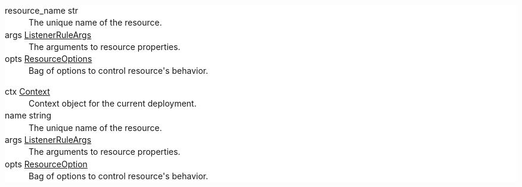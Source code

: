 </pulumi-choosable>
</div>

<div>
<pulumi-choosable type="language" values="python">

<dl class="resources-properties"><dt
        class="property-required" title="Required">
        <span>resource_name</span>
        <span class="property-indicator"></span>
        <span class="property-type">str</span>
    </dt>
    <dd>The unique name of the resource.</dd><dt
        class="property-required" title="Required">
        <span>args</span>
        <span class="property-indicator"></span>
        <span class="property-type"><a href="#inputs">ListenerRuleArgs</a></span>
    </dt>
    <dd>The arguments to resource properties.</dd><dt
        class="property-optional" title="Optional">
        <span>opts</span>
        <span class="property-indicator"></span>
        <span class="property-type"><a href="/docs/reference/pkg/python/pulumi/#pulumi.ResourceOptions">ResourceOptions</a></span>
    </dt>
    <dd>Bag of options to control resource&#39;s behavior.</dd></dl>

</pulumi-choosable>
</div>

<div>
<pulumi-choosable type="language" values="go">

<dl class="resources-properties"><dt
        class="property-optional" title="Optional">
        <span>ctx</span>
        <span class="property-indicator"></span>
        <span class="property-type"><a href="https://pkg.go.dev/github.com/pulumi/pulumi/sdk/v3/go/pulumi?tab=doc#Context">Context</a></span>
    </dt>
    <dd>Context object for the current deployment.</dd><dt
        class="property-required" title="Required">
        <span>name</span>
        <span class="property-indicator"></span>
        <span class="property-type">string</span>
    </dt>
    <dd>The unique name of the resource.</dd><dt
        class="property-required" title="Required">
        <span>args</span>
        <span class="property-indicator"></span>
        <span class="property-type"><a href="#inputs">ListenerRuleArgs</a></span>
    </dt>
    <dd>The arguments to resource properties.</dd><dt
        class="property-optional" title="Optional">
        <span>opts</span>
        <span class="property-indicator"></span>
        <span class="property-type"><a href="https://pkg.go.dev/github.com/pulumi/pulumi/sdk/v3/go/pulumi?tab=doc#ResourceOption">ResourceOption</a></span>
    </dt>
    <dd>Bag of options to control resource&#39;s behavior.</dd></dl>
